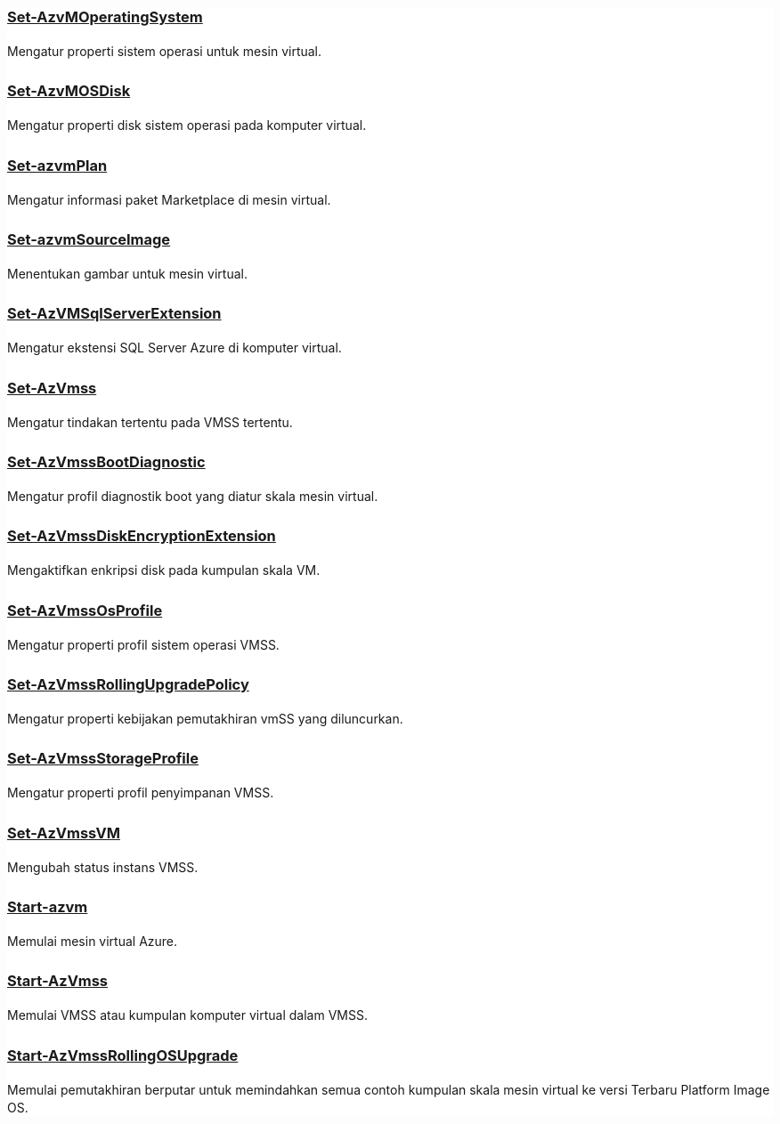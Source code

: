 ### [Set-AzvMOperatingSystem](Set-AzVMOperatingSystem.md)
Mengatur properti sistem operasi untuk mesin virtual.

### [Set-AzvMOSDisk](Set-AzVMOSDisk.md)
Mengatur properti disk sistem operasi pada komputer virtual.

### [Set-azvmPlan](Set-AzVMPlan.md)
Mengatur informasi paket Marketplace di mesin virtual.

### [Set-azvmSourceImage](Set-AzVMSourceImage.md)
Menentukan gambar untuk mesin virtual.

### [Set-AzVMSqlServerExtension](Set-AzVMSqlServerExtension.md)
Mengatur ekstensi SQL Server Azure di komputer virtual.

### [Set-AzVmss](Set-AzVmss.md)
Mengatur tindakan tertentu pada VMSS tertentu.

### [Set-AzVmssBootDiagnostic](Set-AzVmssBootDiagnostic.md)
Mengatur profil diagnostik boot yang diatur skala mesin virtual.

### [Set-AzVmssDiskEncryptionExtension](Set-AzVmssDiskEncryptionExtension.md)
Mengaktifkan enkripsi disk pada kumpulan skala VM.

### [Set-AzVmssOsProfile](Set-AzVmssOsProfile.md)
Mengatur properti profil sistem operasi VMSS.

### [Set-AzVmssRollingUpgradePolicy](Set-AzVmssRollingUpgradePolicy.md)
Mengatur properti kebijakan pemutakhiran vmSS yang diluncurkan.

### [Set-AzVmssStorageProfile](Set-AzVmssStorageProfile.md)
Mengatur properti profil penyimpanan VMSS.

### [Set-AzVmssVM](Set-AzVmssVM.md)
Mengubah status instans VMSS.

### [Start-azvm](Start-AzVM.md)
Memulai mesin virtual Azure.

### [Start-AzVmss](Start-AzVmss.md)
Memulai VMSS atau kumpulan komputer virtual dalam VMSS.

### [Start-AzVmssRollingOSUpgrade](Start-AzVmssRollingOSUpgrade.md)
Memulai pemutakhiran berputar untuk memindahkan semua contoh kumpulan skala mesin virtual ke versi Terbaru Platform Image OS.
